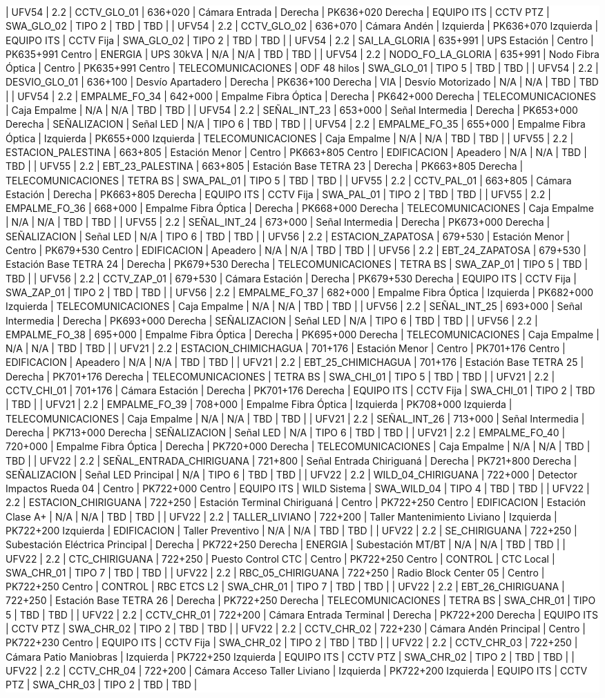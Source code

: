 | UFV54 | 2.2 | CCTV_GLO_01 | 636+020 | Cámara Entrada | Derecha | PK636+020 Derecha | EQUIPO ITS | CCTV PTZ | SWA_GLO_02 | TIPO 2 | TBD | TBD |
| UFV54 | 2.2 | CCTV_GLO_02 | 636+070 | Cámara Andén | Izquierda | PK636+070 Izquierda | EQUIPO ITS | CCTV Fija | SWA_GLO_02 | TIPO 2 | TBD | TBD |
| UFV54 | 2.2 | SAI_LA_GLORIA | 635+991 | UPS Estación | Centro | PK635+991 Centro | ENERGIA | UPS 30kVA | N/A | N/A | TBD | TBD |
| UFV54 | 2.2 | NODO_FO_LA_GLORIA | 635+991 | Nodo Fibra Óptica | Centro | PK635+991 Centro | TELECOMUNICACIONES | ODF 48 hilos | SWA_GLO_01 | TIPO 5 | TBD | TBD |
| UFV54 | 2.2 | DESVIO_GLO_01 | 636+100 | Desvío Apartadero | Derecha | PK636+100 Derecha | VIA | Desvío Motorizado | N/A | N/A | TBD | TBD |
| UFV54 | 2.2 | EMPALME_FO_34 | 642+000 | Empalme Fibra Óptica | Derecha | PK642+000 Derecha | TELECOMUNICACIONES | Caja Empalme | N/A | N/A | TBD | TBD |
| UFV54 | 2.2 | SEÑAL_INT_23 | 653+000 | Señal Intermedia | Derecha | PK653+000 Derecha | SEÑALIZACION | Señal LED | N/A | TIPO 6 | TBD | TBD |
| UFV54 | 2.2 | EMPALME_FO_35 | 655+000 | Empalme Fibra Óptica | Izquierda | PK655+000 Izquierda | TELECOMUNICACIONES | Caja Empalme | N/A | N/A | TBD | TBD |
| UFV55 | 2.2 | ESTACION_PALESTINA | 663+805 | Estación Menor | Centro | PK663+805 Centro | EDIFICACION | Apeadero | N/A | N/A | TBD | TBD |
| UFV55 | 2.2 | EBT_23_PALESTINA | 663+805 | Estación Base TETRA 23 | Derecha | PK663+805 Derecha | TELECOMUNICACIONES | TETRA BS | SWA_PAL_01 | TIPO 5 | TBD | TBD |
| UFV55 | 2.2 | CCTV_PAL_01 | 663+805 | Cámara Estación | Derecha | PK663+805 Derecha | EQUIPO ITS | CCTV Fija | SWA_PAL_01 | TIPO 2 | TBD | TBD |
| UFV55 | 2.2 | EMPALME_FO_36 | 668+000 | Empalme Fibra Óptica | Derecha | PK668+000 Derecha | TELECOMUNICACIONES | Caja Empalme | N/A | N/A | TBD | TBD |
| UFV55 | 2.2 | SEÑAL_INT_24 | 673+000 | Señal Intermedia | Derecha | PK673+000 Derecha | SEÑALIZACION | Señal LED | N/A | TIPO 6 | TBD | TBD |
| UFV56 | 2.2 | ESTACION_ZAPATOSA | 679+530 | Estación Menor | Centro | PK679+530 Centro | EDIFICACION | Apeadero | N/A | N/A | TBD | TBD |
| UFV56 | 2.2 | EBT_24_ZAPATOSA | 679+530 | Estación Base TETRA 24 | Derecha | PK679+530 Derecha | TELECOMUNICACIONES | TETRA BS | SWA_ZAP_01 | TIPO 5 | TBD | TBD |
| UFV56 | 2.2 | CCTV_ZAP_01 | 679+530 | Cámara Estación | Derecha | PK679+530 Derecha | EQUIPO ITS | CCTV Fija | SWA_ZAP_01 | TIPO 2 | TBD | TBD |
| UFV56 | 2.2 | EMPALME_FO_37 | 682+000 | Empalme Fibra Óptica | Izquierda | PK682+000 Izquierda | TELECOMUNICACIONES | Caja Empalme | N/A | N/A | TBD | TBD |
| UFV56 | 2.2 | SEÑAL_INT_25 | 693+000 | Señal Intermedia | Derecha | PK693+000 Derecha | SEÑALIZACION | Señal LED | N/A | TIPO 6 | TBD | TBD |
| UFV56 | 2.2 | EMPALME_FO_38 | 695+000 | Empalme Fibra Óptica | Derecha | PK695+000 Derecha | TELECOMUNICACIONES | Caja Empalme | N/A | N/A | TBD | TBD |
| UFV21 | 2.2 | ESTACION_CHIMICHAGUA | 701+176 | Estación Menor | Centro | PK701+176 Centro | EDIFICACION | Apeadero | N/A | N/A | TBD | TBD |
| UFV21 | 2.2 | EBT_25_CHIMICHAGUA | 701+176 | Estación Base TETRA 25 | Derecha | PK701+176 Derecha | TELECOMUNICACIONES | TETRA BS | SWA_CHI_01 | TIPO 5 | TBD | TBD |
| UFV21 | 2.2 | CCTV_CHI_01 | 701+176 | Cámara Estación | Derecha | PK701+176 Derecha | EQUIPO ITS | CCTV Fija | SWA_CHI_01 | TIPO 2 | TBD | TBD |
| UFV21 | 2.2 | EMPALME_FO_39 | 708+000 | Empalme Fibra Óptica | Izquierda | PK708+000 Izquierda | TELECOMUNICACIONES | Caja Empalme | N/A | N/A | TBD | TBD |
| UFV21 | 2.2 | SEÑAL_INT_26 | 713+000 | Señal Intermedia | Derecha | PK713+000 Derecha | SEÑALIZACION | Señal LED | N/A | TIPO 6 | TBD | TBD |
| UFV21 | 2.2 | EMPALME_FO_40 | 720+000 | Empalme Fibra Óptica | Derecha | PK720+000 Derecha | TELECOMUNICACIONES | Caja Empalme | N/A | N/A | TBD | TBD |
| UFV22 | 2.2 | SEÑAL_ENTRADA_CHIRIGUANA | 721+800 | Señal Entrada Chiriguaná | Derecha | PK721+800 Derecha | SEÑALIZACION | Señal LED Principal | N/A | TIPO 6 | TBD | TBD |
| UFV22 | 2.2 | WILD_04_CHIRIGUANA | 722+000 | Detector Impactos Rueda 04 | Centro | PK722+000 Centro | EQUIPO ITS | WILD Sistema | SWA_WILD_04 | TIPO 4 | TBD | TBD |
| UFV22 | 2.2 | ESTACION_CHIRIGUANA | 722+250 | Estación Terminal Chiriguaná | Centro | PK722+250 Centro | EDIFICACION | Estación Clase A+ | N/A | N/A | TBD | TBD |
| UFV22 | 2.2 | TALLER_LIVIANO | 722+200 | Taller Mantenimiento Liviano | Izquierda | PK722+200 Izquierda | EDIFICACION | Taller Preventivo | N/A | N/A | TBD | TBD |
| UFV22 | 2.2 | SE_CHIRIGUANA | 722+250 | Subestación Eléctrica Principal | Derecha | PK722+250 Derecha | ENERGIA | Subestación MT/BT | N/A | N/A | TBD | TBD |
| UFV22 | 2.2 | CTC_CHIRIGUANA | 722+250 | Puesto Control CTC | Centro | PK722+250 Centro | CONTROL | CTC Local | SWA_CHR_01 | TIPO 7 | TBD | TBD |
| UFV22 | 2.2 | RBC_05_CHIRIGUANA | 722+250 | Radio Block Center 05 | Centro | PK722+250 Centro | CONTROL | RBC ETCS L2 | SWA_CHR_01 | TIPO 7 | TBD | TBD |
| UFV22 | 2.2 | EBT_26_CHIRIGUANA | 722+250 | Estación Base TETRA 26 | Derecha | PK722+250 Derecha | TELECOMUNICACIONES | TETRA BS | SWA_CHR_01 | TIPO 5 | TBD | TBD |
| UFV22 | 2.2 | CCTV_CHR_01 | 722+200 | Cámara Entrada Terminal | Derecha | PK722+200 Derecha | EQUIPO ITS | CCTV PTZ | SWA_CHR_02 | TIPO 2 | TBD | TBD |
| UFV22 | 2.2 | CCTV_CHR_02 | 722+230 | Cámara Andén Principal | Centro | PK722+230 Centro | EQUIPO ITS | CCTV Fija | SWA_CHR_02 | TIPO 2 | TBD | TBD |
| UFV22 | 2.2 | CCTV_CHR_03 | 722+250 | Cámara Patio Maniobras | Izquierda | PK722+250 Izquierda | EQUIPO ITS | CCTV PTZ | SWA_CHR_02 | TIPO 2 | TBD | TBD |
| UFV22 | 2.2 | CCTV_CHR_04 | 722+200 | Cámara Acceso Taller Liviano | Izquierda | PK722+200 Izquierda | EQUIPO ITS | CCTV PTZ | SWA_CHR_03 | TIPO 2 | TBD | TBD |